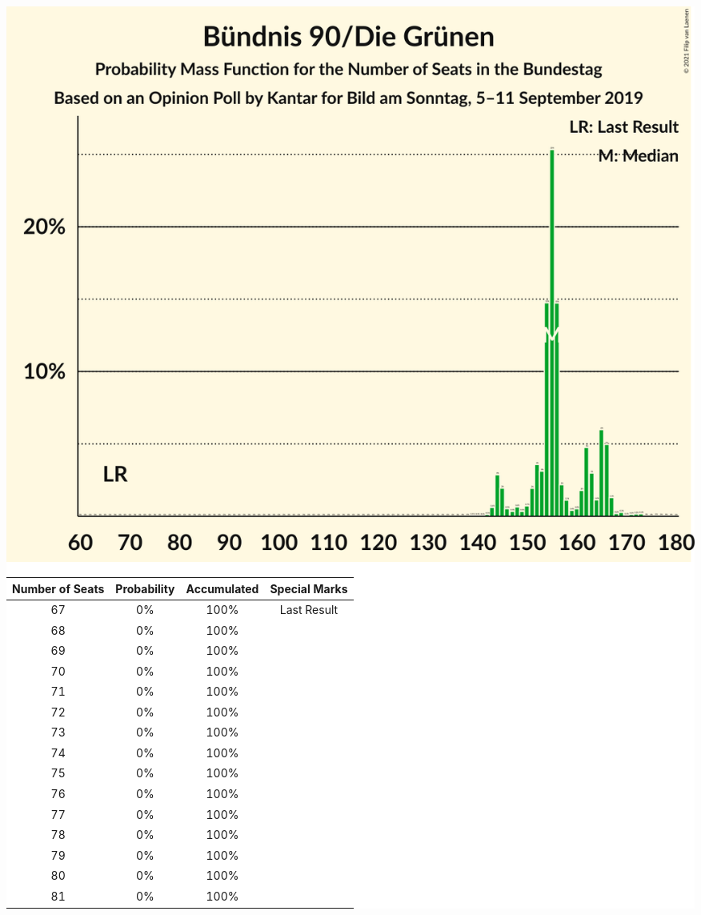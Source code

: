 ![Graph with seats probability mass function not yet produced](2019-09-11-Kantar-seats-pmf-bündnis90diegrünen.png "Seats Probability Mass Function")

| Number of Seats | Probability | Accumulated | Special Marks |
|:---------------:|:-----------:|:-----------:|:-------------:|
| 67 | 0% | 100% | Last Result |
| 68 | 0% | 100% |  |
| 69 | 0% | 100% |  |
| 70 | 0% | 100% |  |
| 71 | 0% | 100% |  |
| 72 | 0% | 100% |  |
| 73 | 0% | 100% |  |
| 74 | 0% | 100% |  |
| 75 | 0% | 100% |  |
| 76 | 0% | 100% |  |
| 77 | 0% | 100% |  |
| 78 | 0% | 100% |  |
| 79 | 0% | 100% |  |
| 80 | 0% | 100% |  |
| 81 | 0% | 100% |  |